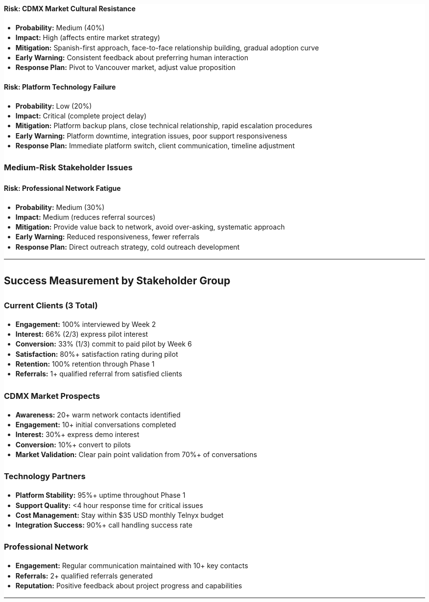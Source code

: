 #### **Risk: CDMX Market Cultural Resistance**
- **Probability:** Medium (40%)
- **Impact:** High (affects entire market strategy)
- **Mitigation:** Spanish-first approach, face-to-face relationship building, gradual adoption curve
- **Early Warning:** Consistent feedback about preferring human interaction
- **Response Plan:** Pivot to Vancouver market, adjust value proposition

#### **Risk: Platform Technology Failure**
- **Probability:** Low (20%)
- **Impact:** Critical (complete project delay)
- **Mitigation:** Platform backup plans, close technical relationship, rapid escalation procedures
- **Early Warning:** Platform downtime, integration issues, poor support responsiveness
- **Response Plan:** Immediate platform switch, client communication, timeline adjustment

### **Medium-Risk Stakeholder Issues**

#### **Risk: Professional Network Fatigue**
- **Probability:** Medium (30%)
- **Impact:** Medium (reduces referral sources)
- **Mitigation:** Provide value back to network, avoid over-asking, systematic approach
- **Early Warning:** Reduced responsiveness, fewer referrals
- **Response Plan:** Direct outreach strategy, cold outreach development

---

## Success Measurement by Stakeholder Group

### **Current Clients (3 Total)**
- **Engagement:** 100% interviewed by Week 2
- **Interest:** 66% (2/3) express pilot interest
- **Conversion:** 33% (1/3) commit to paid pilot by Week 6
- **Satisfaction:** 80%+ satisfaction rating during pilot
- **Retention:** 100% retention through Phase 1
- **Referrals:** 1+ qualified referral from satisfied clients

### **CDMX Market Prospects**
- **Awareness:** 20+ warm network contacts identified
- **Engagement:** 10+ initial conversations completed
- **Interest:** 30%+ express demo interest
- **Conversion:** 10%+ convert to pilots
- **Market Validation:** Clear pain point validation from 70%+ of conversations

### **Technology Partners**
- **Platform Stability:** 95%+ uptime throughout Phase 1
- **Support Quality:** <4 hour response time for critical issues
- **Cost Management:** Stay within $35 USD monthly Telnyx budget
- **Integration Success:** 90%+ call handling success rate

### **Professional Network**
- **Engagement:** Regular communication maintained with 10+ key contacts
- **Referrals:** 2+ qualified referrals generated
- **Reputation:** Positive feedback about project progress and capabilities

---